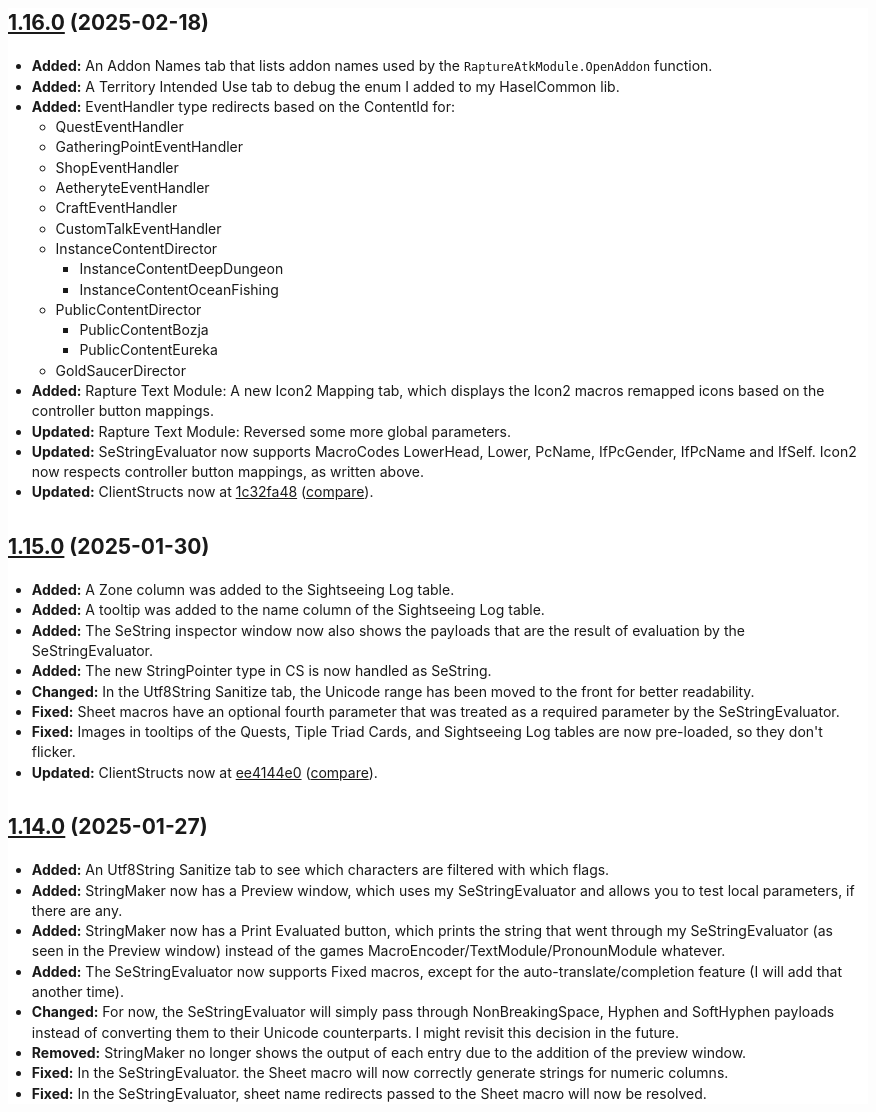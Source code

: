 ## [1.16.0] (2025-02-18)

- **Added:** An Addon Names tab that lists addon names used by the `RaptureAtkModule.OpenAddon` function.
- **Added:** A Territory Intended Use tab to debug the enum I added to my HaselCommon lib.
- **Added:** EventHandler type redirects based on the ContentId for:
  - QuestEventHandler
  - GatheringPointEventHandler
  - ShopEventHandler
  - AetheryteEventHandler
  - CraftEventHandler
  - CustomTalkEventHandler
  - InstanceContentDirector
    - InstanceContentDeepDungeon
    - InstanceContentOceanFishing
  - PublicContentDirector
    - PublicContentBozja
    - PublicContentEureka
  - GoldSaucerDirector
- **Added:** Rapture Text Module: A new Icon2 Mapping tab, which displays the Icon2 macros remapped icons based on the controller button mappings.
- **Updated:** Rapture Text Module: Reversed some more global parameters.
- **Updated:** SeStringEvaluator now supports MacroCodes LowerHead, Lower, PcName, IfPcGender, IfPcName and IfSelf. Icon2 now respects controller button mappings, as written above.
- **Updated:** ClientStructs now at [1c32fa48](https://github.com/aers/FFXIVClientStructs/tree/1c32fa48) ([compare](https://github.com/aers/FFXIVClientStructs/compare/ee4144e0..1c32fa48)).

## [1.15.0] (2025-01-30)

- **Added:** A Zone column was added to the Sightseeing Log table.
- **Added:** A tooltip was added to the name column of the Sightseeing Log table.
- **Added:** The SeString inspector window now also shows the payloads that are the result of evaluation by the SeStringEvaluator.
- **Added:** The new StringPointer type in CS is now handled as SeString.
- **Changed:** In the Utf8String Sanitize tab, the Unicode range has been moved to the front for better readability.
- **Fixed:** Sheet macros have an optional fourth parameter that was treated as a required parameter by the SeStringEvaluator.
- **Fixed:** Images in tooltips of the Quests, Tiple Triad Cards, and Sightseeing Log tables are now pre-loaded, so they don't flicker.
- **Updated:** ClientStructs now at [ee4144e0](https://github.com/aers/FFXIVClientStructs/tree/ee4144e0) ([compare](https://github.com/aers/FFXIVClientStructs/compare/70ac7923..ee4144e0)).

## [1.14.0] (2025-01-27)

- **Added:** An Utf8String Sanitize tab to see which characters are filtered with which flags.
- **Added:** StringMaker now has a Preview window, which uses my SeStringEvaluator and allows you to test local parameters, if there are any.
- **Added:** StringMaker now has a Print Evaluated button, which prints the string that went through my SeStringEvaluator (as seen in the Preview window) instead of the games MacroEncoder/TextModule/PronounModule whatever.
- **Added:** The SeStringEvaluator now supports Fixed macros, except for the auto-translate/completion feature (I will add that another time).
- **Changed:** For now, the SeStringEvaluator will simply pass through NonBreakingSpace, Hyphen and SoftHyphen payloads instead of converting them to their Unicode counterparts. I might revisit this decision in the future.
- **Removed:** StringMaker no longer shows the output of each entry due to the addition of the preview window.
- **Fixed:** In the SeStringEvaluator. the Sheet macro will now correctly generate strings for numeric columns.
- **Fixed:** In the SeStringEvaluator, sheet name redirects passed to the Sheet macro will now be resolved.

[unreleased]: https://github.com/Haselnussbomber/HaselDebug/compare/v1.36.0...main
[1.36.0]: https://github.com/Haselnussbomber/HaselDebug/compare/v1.35.1...v1.36.0
[1.35.1]: https://github.com/Haselnussbomber/HaselDebug/compare/v1.35.0...v1.35.1
[1.35.0]: https://github.com/Haselnussbomber/HaselDebug/compare/v1.34.2...v1.35.0
[1.34.2]: https://github.com/Haselnussbomber/HaselDebug/compare/v1.34.1...v1.34.2
[1.34.1]: https://github.com/Haselnussbomber/HaselDebug/compare/v1.34.0...v1.34.1
[1.34.0]: https://github.com/Haselnussbomber/HaselDebug/compare/v1.33.0...v1.34.0
[1.33.0]: https://github.com/Haselnussbomber/HaselDebug/compare/v1.32.2...v1.33.0
[1.32.2]: https://github.com/Haselnussbomber/HaselDebug/compare/v1.32.1...v1.32.2
[1.32.1]: https://github.com/Haselnussbomber/HaselDebug/compare/v1.32.0...v1.32.1
[1.32.0]: https://github.com/Haselnussbomber/HaselDebug/compare/v1.31.0...v1.32.0
[1.31.0]: https://github.com/Haselnussbomber/HaselDebug/compare/v1.30.5...v1.31.0
[1.30.5]: https://github.com/Haselnussbomber/HaselDebug/compare/v1.30.4...v1.30.5
[1.30.4]: https://github.com/Haselnussbomber/HaselDebug/compare/v1.30.3...v1.30.4
[1.30.3]: https://github.com/Haselnussbomber/HaselDebug/compare/v1.30.2...v1.30.3
[1.30.2]: https://github.com/Haselnussbomber/HaselDebug/compare/v1.30.1...v1.30.2
[1.30.1]: https://github.com/Haselnussbomber/HaselDebug/compare/v1.30.0...v1.30.1
[1.30.0]: https://github.com/Haselnussbomber/HaselDebug/compare/v1.29.1...v1.30.0
[1.29.1]: https://github.com/Haselnussbomber/HaselDebug/compare/v1.29.0...v1.29.1
[1.29.0]: https://github.com/Haselnussbomber/HaselDebug/compare/v1.28.1...v1.29.0
[1.28.1]: https://github.com/Haselnussbomber/HaselDebug/compare/v1.28.0...v1.28.1
[1.28.0]: https://github.com/Haselnussbomber/HaselDebug/compare/v1.27.0...v1.28.0
[1.27.0]: https://github.com/Haselnussbomber/HaselDebug/compare/v1.26.0...v1.27.0
[1.26.0]: https://github.com/Haselnussbomber/HaselDebug/compare/v1.25.0...v1.26.0
[1.25.0]: https://github.com/Haselnussbomber/HaselDebug/compare/v1.24.2...v1.25.0
[1.24.2]: https://github.com/Haselnussbomber/HaselDebug/compare/v1.24.1...v1.24.2
[1.24.1]: https://github.com/Haselnussbomber/HaselDebug/compare/v1.24.0...v1.24.1
[1.24.0]: https://github.com/Haselnussbomber/HaselDebug/compare/v1.23.1...v1.24.0
[1.23.1]: https://github.com/Haselnussbomber/HaselDebug/compare/v1.23.0...v1.23.1
[1.23.0]: https://github.com/Haselnussbomber/HaselDebug/compare/v1.22.0...v1.23.0
[1.22.0]: https://github.com/Haselnussbomber/HaselDebug/compare/v1.21.0...v1.22.0
[1.21.0]: https://github.com/Haselnussbomber/HaselDebug/compare/v1.20.1...v1.21.0
[1.20.1]: https://github.com/Haselnussbomber/HaselDebug/compare/v1.20.0...v1.20.1
[1.20.0]: https://github.com/Haselnussbomber/HaselDebug/compare/v1.19.0...v1.20.0
[1.19.0]: https://github.com/Haselnussbomber/HaselDebug/compare/v1.18.2...v1.19.0
[1.18.2]: https://github.com/Haselnussbomber/HaselDebug/compare/v1.18.1...v1.18.2
[1.18.1]: https://github.com/Haselnussbomber/HaselDebug/compare/v1.18.0...v1.18.1
[1.18.0]: https://github.com/Haselnussbomber/HaselDebug/compare/v1.17.0...v1.18.0
[1.17.0]: https://github.com/Haselnussbomber/HaselDebug/compare/v1.16.0...v1.17.0
[1.16.0]: https://github.com/Haselnussbomber/HaselDebug/compare/v1.15.0...v1.16.0
[1.15.0]: https://github.com/Haselnussbomber/HaselDebug/compare/v1.14.0...v1.15.0
[1.14.0]: https://github.com/Haselnussbomber/HaselDebug/compare/v1.13.1...v1.14.0
[1.13.1]: https://github.com/Haselnussbomber/HaselDebug/compare/v1.13.0...v1.13.1
[1.13.0]: https://github.com/Haselnussbomber/HaselDebug/compare/v1.12.2...v1.13.0
[1.12.2]: https://github.com/Haselnussbomber/HaselDebug/compare/v1.12.1...v1.12.2
[1.12.1]: https://github.com/Haselnussbomber/HaselDebug/compare/v1.12.0...v1.12.1
[1.12.0]: https://github.com/Haselnussbomber/HaselDebug/compare/v1.11.1...v1.12.0
[1.11.1]: https://github.com/Haselnussbomber/HaselDebug/compare/v1.11.0...v1.11.1
[1.11.0]: https://github.com/Haselnussbomber/HaselDebug/compare/v1.10.1...v1.11.0
[1.10.1]: https://github.com/Haselnussbomber/HaselDebug/compare/v1.10.0...v1.10.1
[1.10.0]: https://github.com/Haselnussbomber/HaselDebug/compare/v1.9.0...v1.10.0
[1.9.0]: https://github.com/Haselnussbomber/HaselDebug/compare/v1.8.0...v1.9.0
[1.8.0]: https://github.com/Haselnussbomber/HaselDebug/compare/v1.7.0...v1.8.0
[1.7.0]: https://github.com/Haselnussbomber/HaselDebug/compare/v1.6.5...v1.7.0
[1.6.5]: https://github.com/Haselnussbomber/HaselDebug/compare/v1.6.4...v1.6.5
[1.6.4]: https://github.com/Haselnussbomber/HaselDebug/compare/v1.6.3...v1.6.4
[1.6.3]: https://github.com/Haselnussbomber/HaselDebug/compare/v1.6.2...v1.6.3
[1.6.2]: https://github.com/Haselnussbomber/HaselDebug/compare/v1.6.1...v1.6.2
[1.6.1]: https://github.com/Haselnussbomber/HaselDebug/compare/v1.6.0...v1.6.1
[1.6.0]: https://github.com/Haselnussbomber/HaselDebug/compare/v1.5.0...v1.6.0
[1.5.0]: https://github.com/Haselnussbomber/HaselDebug/compare/v1.4.3...v1.5.0
[1.4.3]: https://github.com/Haselnussbomber/HaselDebug/compare/v1.4.2...v1.4.3
[1.4.2]: https://github.com/Haselnussbomber/HaselDebug/compare/v1.4.1...v1.4.2
[1.4.1]: https://github.com/Haselnussbomber/HaselDebug/compare/v1.4.0...v1.4.1
[1.4.0]: https://github.com/Haselnussbomber/HaselDebug/compare/v1.3.0...v1.4.0
[1.3.0]: https://github.com/Haselnussbomber/HaselDebug/compare/v1.2.1...v1.3.0
[1.2.1]: https://github.com/Haselnussbomber/HaselDebug/compare/v1.2.0...v1.2.1
[1.2.0]: https://github.com/Haselnussbomber/HaselDebug/compare/v1.1.1...v1.2.0
[1.1.1]: https://github.com/Haselnussbomber/HaselDebug/compare/v1.1.0...v1.1.1
[1.1.0]: https://github.com/Haselnussbomber/HaselDebug/compare/v1.0.0...v1.1.0
[1.0.0]: https://github.com/Haselnussbomber/HaselDebug/commit/eb8a00af